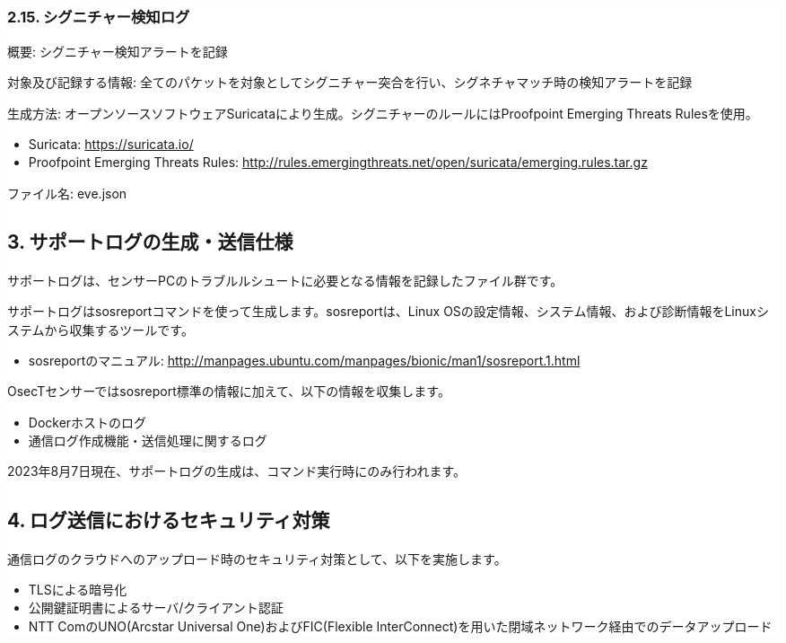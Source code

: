 ### 2.15. シグニチャー検知ログ

概要: シグニチャー検知アラートを記録

対象及び記録する情報: 全てのパケットを対象としてシグニチャー突合を行い、シグネチャマッチ時の検知アラートを記録

生成方法: オープンソースソフトウェアSuricataにより生成。シグニチャーのルールにはProofpoint Emerging Threats Rulesを使用。

- Suricata: <https://suricata.io/>
- Proofpoint Emerging Threats Rules: <http://rules.emergingthreats.net/open/suricata/emerging.rules.tar.gz>

ファイル名: eve.json

## 3. サポートログの生成・送信仕様

サポートログは、センサーPCのトラブルルシュートに必要となる情報を記録したファイル群です。

サポートログはsosreportコマンドを使って生成します。sosreportは、Linux OSの設定情報、システム情報、および診断情報をLinuxシステムから収集するツールです。

- sosreportのマニュアル: <http://manpages.ubuntu.com/manpages/bionic/man1/sosreport.1.html>

OsecTセンサーではsosreport標準の情報に加えて、以下の情報を収集します。

- Dockerホストのログ
- 通信ログ作成機能・送信処理に関するログ

2023年8月7日現在、サポートログの生成は、コマンド実行時にのみ行われます。

## 4. ログ送信におけるセキュリティ対策

通信ログのクラウドへのアップロード時のセキュリティ対策として、以下を実施します。

- TLSによる暗号化
- 公開鍵証明書によるサーバ/クライアント認証
- NTT ComのUNO(Arcstar Universal One)およびFIC(Flexible InterConnect)を用いた閉域ネットワーク経由でのデータアップロード
